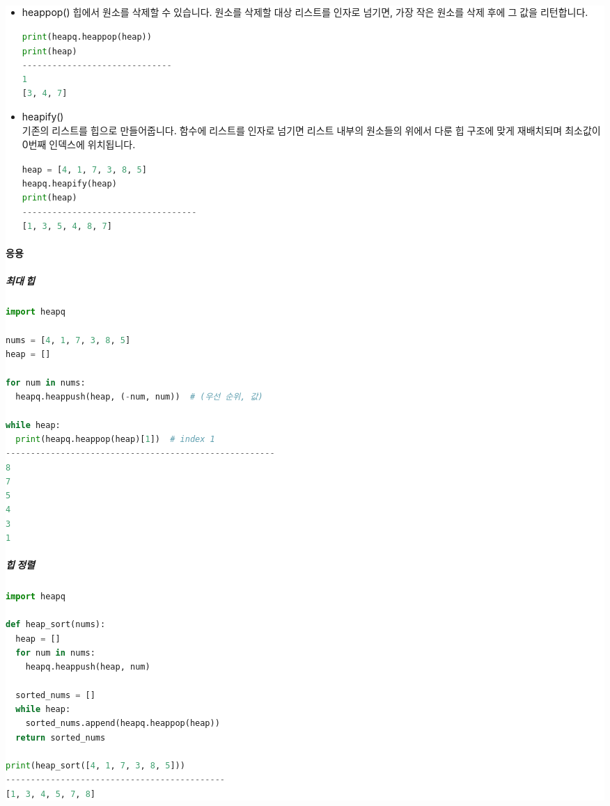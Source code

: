 * heappop()
    힙에서 원소를 삭제할 수 있습니다.  원소를 삭제할 대상 리스트를 인자로 넘기면, 가장 작은 원소를 삭제 후에 그 값을 리턴합니다.  
    ```python
    print(heapq.heappop(heap))
    print(heap)
    ------------------------------
    1
    [3, 4, 7]
    ```  

* heapify()  
    기존의 리스트를 힙으로 만들어줍니다. 함수에 리스트를 인자로 넘기면 리스트 내부의 원소들의 위에서 다룬 힙 구조에 맞게 재배치되며 최소값이 0번째 인덱스에 위치됩니다.  
    ```python
    heap = [4, 1, 7, 3, 8, 5]
    heapq.heapify(heap)
    print(heap)
    -----------------------------------
    [1, 3, 5, 4, 8, 7]
    ```  

#### 응용  

##### 최대 힙  

```python
import heapq

nums = [4, 1, 7, 3, 8, 5]
heap = []

for num in nums:
  heapq.heappush(heap, (-num, num))  # (우선 순위, 값)

while heap:
  print(heapq.heappop(heap)[1])  # index 1
------------------------------------------------------
8
7
5
4
3
1
```  

##### 힙 정렬  

```python
import heapq

def heap_sort(nums):
  heap = []
  for num in nums:
    heapq.heappush(heap, num)

  sorted_nums = []
  while heap:
    sorted_nums.append(heapq.heappop(heap))
  return sorted_nums

print(heap_sort([4, 1, 7, 3, 8, 5]))
--------------------------------------------
[1, 3, 4, 5, 7, 8]
```
